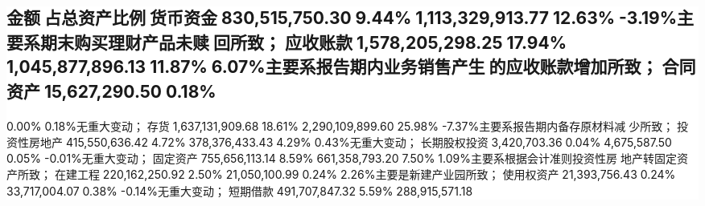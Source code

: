 金额
占总资产比例
货币资金
830,515,750.30
9.44%
1,113,329,913.77
12.63%
-3.19%主要系期末购买理财产品未赎
回所致；
应收账款
1,578,205,298.25
17.94%
1,045,877,896.13
11.87%
6.07%主要系报告期内业务销售产生
的应收账款增加所致；
合同资产
15,627,290.50
0.18%
--
0.00%
0.18%无重大变动；
存货
1,637,131,909.68
18.61%
2,290,109,899.60
25.98%
-7.37%主要系报告期内备存原材料减
少所致；
投资性房地产
415,550,636.42
4.72%
378,376,433.43
4.29%
0.43%无重大变动；
长期股权投资
3,420,703.36
0.04%
4,675,587.50
0.05%
-0.01%无重大变动；
固定资产
755,656,113.14
8.59%
661,358,793.20
7.50%
1.09%主要系根据会计准则投资性房
地产转固定资产所致；
在建工程
220,162,250.92
2.50%
21,050,100.99
0.24%
2.26%主要是新建产业园所致；
使用权资产
21,393,756.43
0.24%
33,717,004.07
0.38%
-0.14%无重大变动；
短期借款
491,707,847.32
5.59%
288,915,571.18